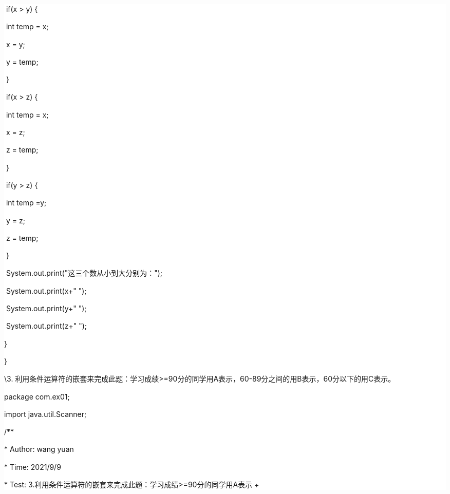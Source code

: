  

​    if(x > y) {

​      int temp = x;

​      x = y;

​      y = temp;

​    }

​    if(x > z) {

​      int temp = x;

​      x = z;

​      z = temp;

​    }

​    if(y > z) {

​      int temp =y;

​      y = z;

​      z = temp;

​    }

​    System.out.print("这三个数从小到大分别为：");

​    System.out.print(x+" ");

​    System.out.print(y+" ");

​    System.out.print(z+" ");

 

  }

}

 

 

\3. 利用条件运算符的嵌套来完成此题：学习成绩>=90分的同学用A表示，60-89分之间的用B表示，60分以下的用C表示。

 

package com.ex01;

 

import java.util.Scanner;

 

/**

 \* Author: wang yuan

 \* Time: 2021/9/9

 \* Test: 3.利用条件运算符的嵌套来完成此题：学习成绩>=90分的同学用A表示 +
